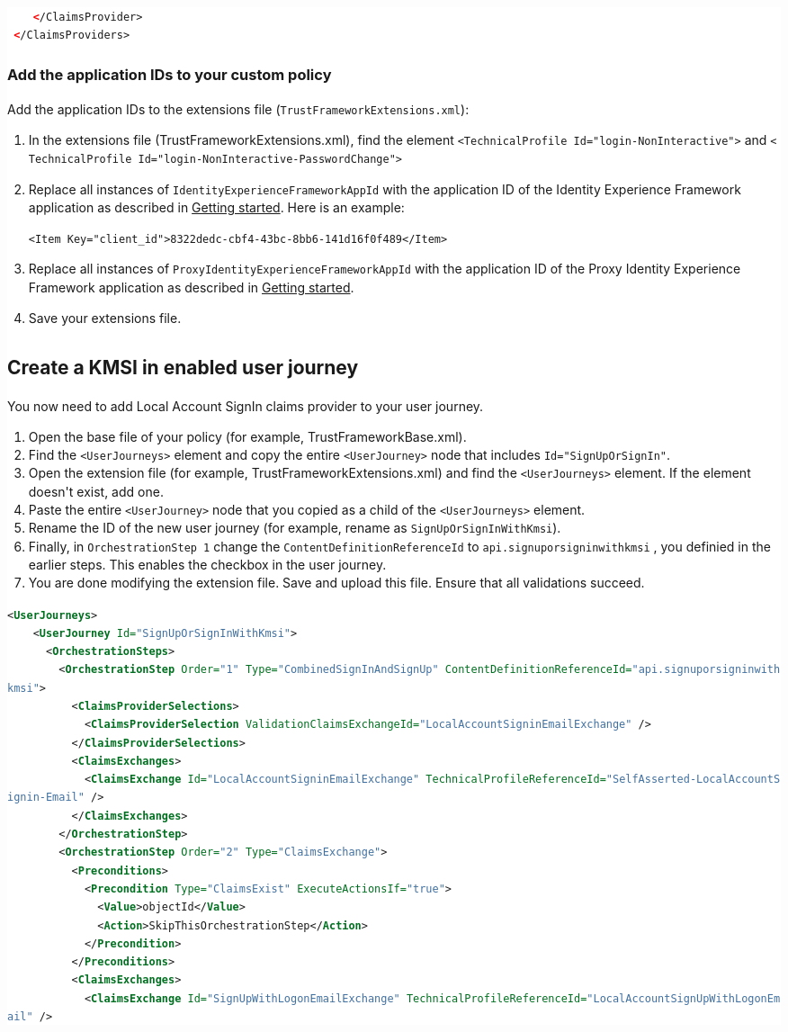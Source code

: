 ```XML
    </ClaimsProvider>
 </ClaimsProviders>
```

### Add the application IDs to your custom policy

Add the application IDs to the extensions file (`TrustFrameworkExtensions.xml`):

1. In the extensions file (TrustFrameworkExtensions.xml), find the element `<TechnicalProfile Id="login-NonInteractive">` and `<TechnicalProfile Id="login-NonInteractive-PasswordChange">`

2. Replace all instances of `IdentityExperienceFrameworkAppId` with the application ID of the Identity Experience Framework application as described in [Getting started](active-directory-b2c-get-started-custom.md). Here is an example:

   ```
   <Item Key="client_id">8322dedc-cbf4-43bc-8bb6-141d16f0f489</Item>
   ```

3. Replace all instances of `ProxyIdentityExperienceFrameworkAppId` with the application ID of the Proxy Identity Experience Framework application as described in [Getting started](active-directory-b2c-get-started-custom.md).

4. Save your extensions file.

## Create a KMSI in enabled user journey

You now need to add Local Account SignIn claims provider to your user journey. 

1. Open the base file of your policy (for example, TrustFrameworkBase.xml).
2. Find the `<UserJourneys>` element and copy the entire `<UserJourney>` node that includes `Id="SignUpOrSignIn"`.
3. Open the extension file (for example, TrustFrameworkExtensions.xml) and find the `<UserJourneys>` element. If the element doesn't exist, add one.
4. Paste the entire `<UserJourney>` node that you copied as a child of the `<UserJourneys>` element.
5. Rename the ID of the new user journey (for example, rename as `SignUpOrSignInWithKmsi`).
6. Finally, in `OrchestrationStep 1` change the `ContentDefinitionReferenceId` to `api.signuporsigninwithkmsi` , you definied in the earlier steps. This enables the  checkbox in the user journey. 
7. You are done modifying the extension file. Save and upload this file. Ensure that all validations succeed.

```XML
<UserJourneys>
    <UserJourney Id="SignUpOrSignInWithKmsi">
      <OrchestrationSteps>
        <OrchestrationStep Order="1" Type="CombinedSignInAndSignUp" ContentDefinitionReferenceId="api.signuporsigninwithkmsi">
          <ClaimsProviderSelections>
            <ClaimsProviderSelection ValidationClaimsExchangeId="LocalAccountSigninEmailExchange" />
          </ClaimsProviderSelections>
          <ClaimsExchanges>
            <ClaimsExchange Id="LocalAccountSigninEmailExchange" TechnicalProfileReferenceId="SelfAsserted-LocalAccountSignin-Email" />
          </ClaimsExchanges>
        </OrchestrationStep>
        <OrchestrationStep Order="2" Type="ClaimsExchange">
          <Preconditions>
            <Precondition Type="ClaimsExist" ExecuteActionsIf="true">
              <Value>objectId</Value>
              <Action>SkipThisOrchestrationStep</Action>
            </Precondition>
          </Preconditions>
          <ClaimsExchanges>
            <ClaimsExchange Id="SignUpWithLogonEmailExchange" TechnicalProfileReferenceId="LocalAccountSignUpWithLogonEmail" />
```
